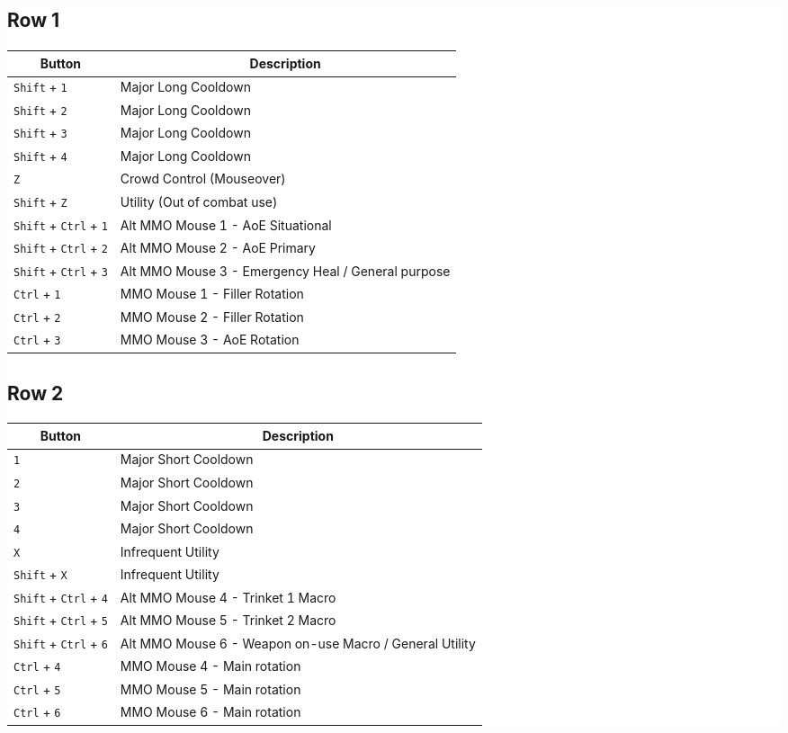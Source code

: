 ## Row 1

| Button | Description |
| --- | --- |
| `Shift` + `1` | Major Long Cooldown |
| `Shift` + `2` | Major Long Cooldown |
| `Shift` + `3` | Major Long Cooldown |
| `Shift` + `4` | Major Long Cooldown |
| `Z` | Crowd Control (Mouseover) |
| `Shift` + `Z` | Utility (Out of combat use) |
| `Shift` + `Ctrl` + `1` | Alt MMO Mouse 1 - AoE Situational |
| `Shift` + `Ctrl` + `2` | Alt MMO Mouse 2 - AoE Primary |
| `Shift` + `Ctrl` + `3` | Alt MMO Mouse 3 - Emergency Heal / General purpose |
| `Ctrl` + `1` | MMO Mouse 1 - Filler Rotation |
| `Ctrl` + `2` | MMO Mouse 2 - Filler Rotation |
| `Ctrl` + `3` | MMO Mouse 3 - AoE Rotation |

## Row 2

| Button | Description |
| --- | --- |
| `1` | Major Short Cooldown |
| `2` | Major Short Cooldown |
| `3` | Major Short Cooldown |
| `4` | Major Short Cooldown |
| `X` | Infrequent Utility |
| `Shift` + `X` | Infrequent Utility |
| `Shift` + `Ctrl` + `4` | Alt MMO Mouse 4 - Trinket 1 Macro |
| `Shift` + `Ctrl` + `5` | Alt MMO Mouse 5 - Trinket 2 Macro |
| `Shift` + `Ctrl` + `6` | Alt MMO Mouse 6 - Weapon on-use Macro / General Utility |
| `Ctrl` + `4` | MMO Mouse 4 - Main rotation |
| `Ctrl` + `5` | MMO Mouse 5 - Main rotation |
| `Ctrl` + `6` | MMO Mouse 6 - Main rotation |
